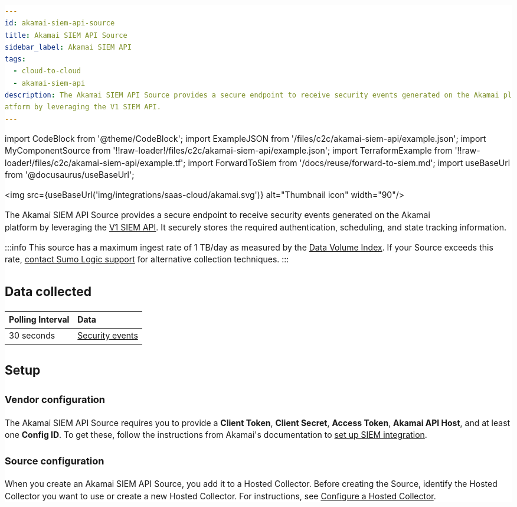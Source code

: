 ```yaml
---
id: akamai-siem-api-source
title: Akamai SIEM API Source
sidebar_label: Akamai SIEM API
tags:
  - cloud-to-cloud
  - akamai-siem-api
description: The Akamai SIEM API Source provides a secure endpoint to receive security events generated on the Akamai platform by leveraging the V1 SIEM API.
---
```


import CodeBlock from '@theme/CodeBlock';
import ExampleJSON from '/files/c2c/akamai-siem-api/example.json';
import MyComponentSource from '!!raw-loader!/files/c2c/akamai-siem-api/example.json';
import TerraformExample from '!!raw-loader!/files/c2c/akamai-siem-api/example.tf';
import ForwardToSiem from '/docs/reuse/forward-to-siem.md';
import useBaseUrl from '@docusaurus/useBaseUrl';

<img src={useBaseUrl('img/integrations/saas-cloud/akamai.svg')} alt="Thumbnail icon" width="90"/>

The Akamai SIEM API Source provides a secure endpoint to receive security events generated on the Akamai platform by leveraging the [V1 SIEM API](https://developer.akamai.com/api/cloud_security/siem/v1.html). It securely stores the required authentication, scheduling, and state tracking information.

:::info
This source has a maximum ingest rate of 1 TB/day as measured by the [Data Volume Index](/docs/manage/ingestion-volume/data-volume-index). If your Source exceeds this rate, [contact Sumo Logic support](https://support.sumologic.com) for alternative collection techniques.
:::

## Data collected

| Polling Interval | Data |
| :--- | :--- |
| 30 seconds |  [Security events](https://developer.akamai.com/api/cloud_security/siem/v1.html)|

## Setup

### Vendor configuration

The Akamai SIEM API Source requires you to provide a **Client Token**, **Client Secret**, **Access Token**, **Akamai API Host**, and at least one **Config ID**. To get these, follow the instructions from Akamai's documentation to [set up SIEM integration](https://developer.akamai.com/tools/integrations/siem).

### Source configuration

When you create an Akamai SIEM API Source, you add it to a Hosted Collector. Before creating the Source, identify the Hosted Collector you want to use or create a new Hosted Collector. For instructions, see [Configure a Hosted Collector](/docs/send-data/hosted-collectors/configure-hosted-collector).
